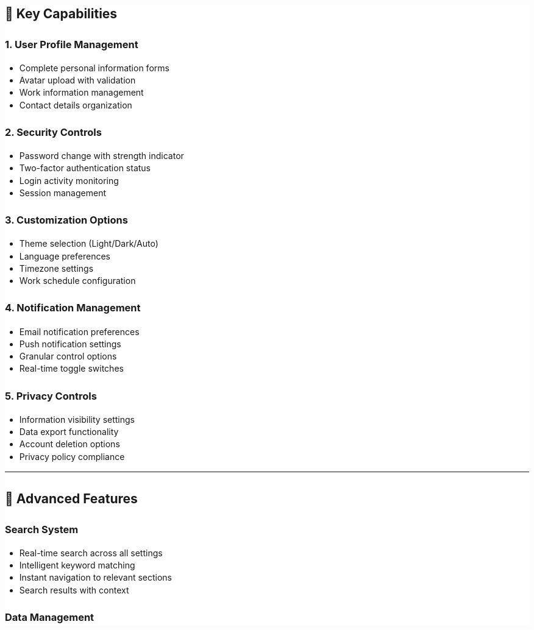 
## 🎯 **Key Capabilities**

### **1. User Profile Management**

- Complete personal information forms
- Avatar upload with validation
- Work information management
- Contact details organization

### **2. Security Controls**

- Password change with strength indicator
- Two-factor authentication status
- Login activity monitoring
- Session management

### **3. Customization Options**

- Theme selection (Light/Dark/Auto)
- Language preferences
- Timezone settings
- Work schedule configuration

### **4. Notification Management**

- Email notification preferences
- Push notification settings
- Granular control options
- Real-time toggle switches

### **5. Privacy Controls**

- Information visibility settings
- Data export functionality
- Account deletion options
- Privacy policy compliance

---

## 🔧 **Advanced Features**

### **Search System**

- Real-time search across all settings
- Intelligent keyword matching
- Instant navigation to relevant sections
- Search results with context

### **Data Management**
